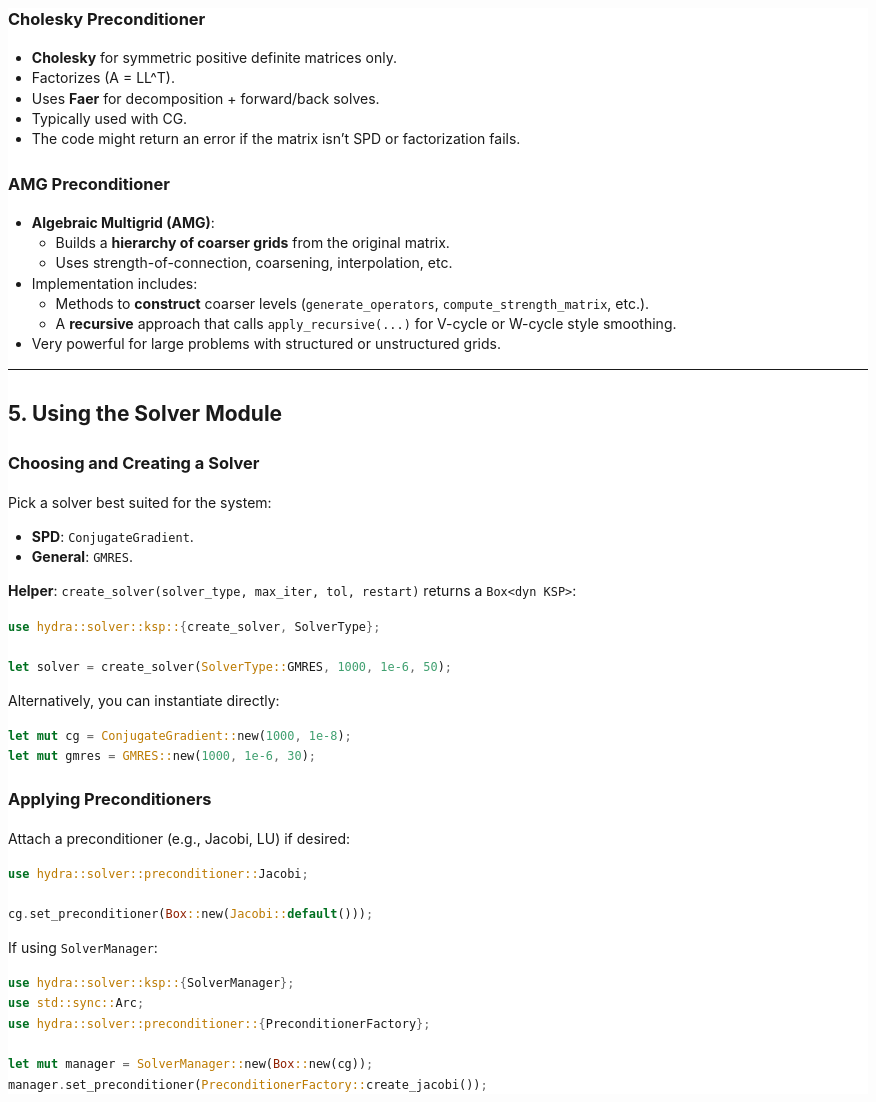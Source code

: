 ### Cholesky Preconditioner

- **Cholesky** for symmetric positive definite matrices only.  
- Factorizes \(A = LL^T\).  
- Uses **Faer** for decomposition + forward/back solves.  
- Typically used with CG.  
- The code might return an error if the matrix isn’t SPD or factorization fails.

### AMG Preconditioner

- **Algebraic Multigrid (AMG)**:
  - Builds a **hierarchy of coarser grids** from the original matrix.  
  - Uses strength-of-connection, coarsening, interpolation, etc.  
- Implementation includes:
  - Methods to **construct** coarser levels (`generate_operators`, `compute_strength_matrix`, etc.).  
  - A **recursive** approach that calls `apply_recursive(...)` for V-cycle or W-cycle style smoothing.  
- Very powerful for large problems with structured or unstructured grids.

---

## **5. Using the Solver Module**

### Choosing and Creating a Solver

Pick a solver best suited for the system:
- **SPD**: `ConjugateGradient`.
- **General**: `GMRES`.

**Helper**: `create_solver(solver_type, max_iter, tol, restart)` returns a `Box<dyn KSP>`:

```rust
use hydra::solver::ksp::{create_solver, SolverType};

let solver = create_solver(SolverType::GMRES, 1000, 1e-6, 50);
```

Alternatively, you can instantiate directly:
```rust
let mut cg = ConjugateGradient::new(1000, 1e-8);
let mut gmres = GMRES::new(1000, 1e-6, 30);
```

### Applying Preconditioners

Attach a preconditioner (e.g., Jacobi, LU) if desired:
```rust
use hydra::solver::preconditioner::Jacobi;

cg.set_preconditioner(Box::new(Jacobi::default()));
```

If using `SolverManager`:
```rust
use hydra::solver::ksp::{SolverManager};
use std::sync::Arc;
use hydra::solver::preconditioner::{PreconditionerFactory};

let mut manager = SolverManager::new(Box::new(cg));
manager.set_preconditioner(PreconditionerFactory::create_jacobi());
```
